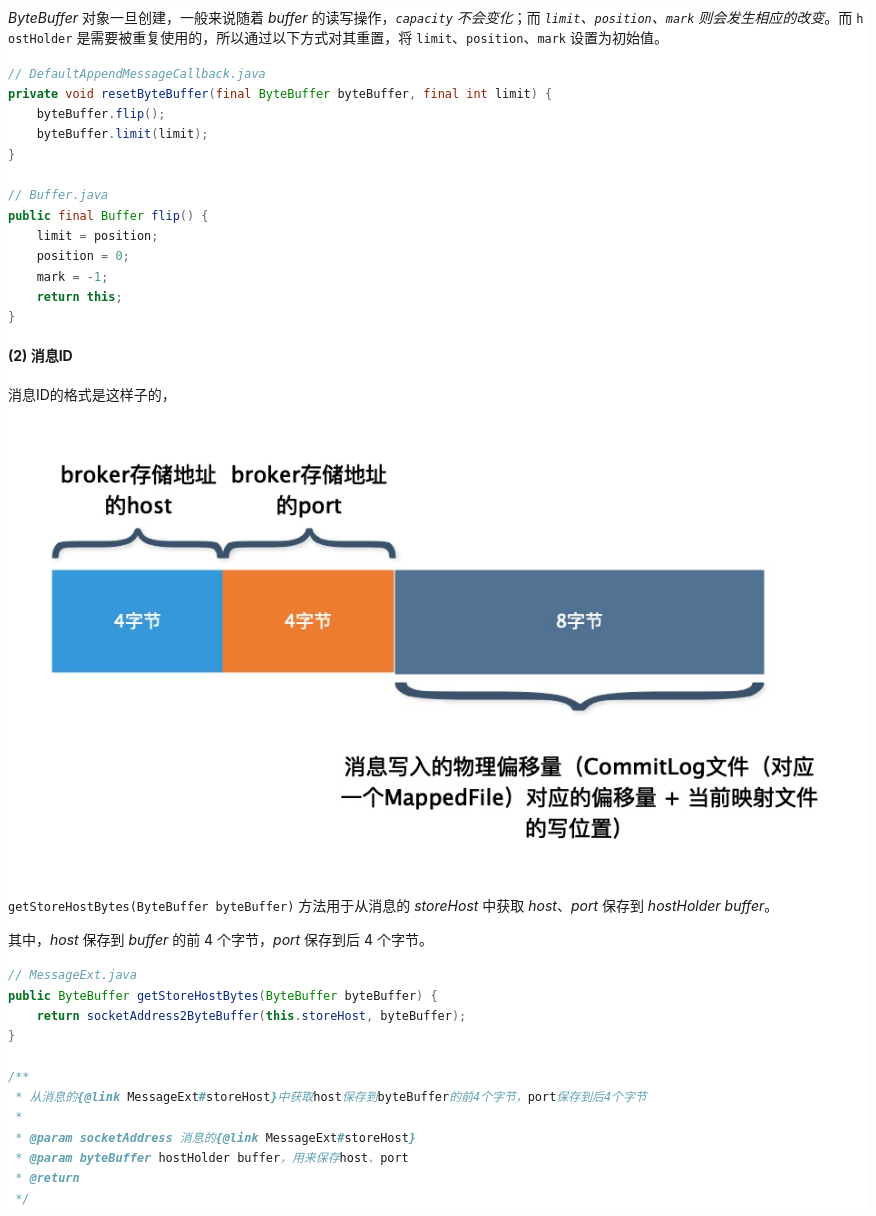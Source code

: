 *ByteBuffer* 对象一旦创建，一般来说随着 *buffer* 的读写操作，*`capacity` 不会变化*；而 *`limit`、`position`、`mark` 则会发生相应的改变*。而 `hostHolder` 是需要被重复使用的，所以通过以下方式对其重置，将 `limit`、`position`、`mark` 设置为初始值。

```java
// DefaultAppendMessageCallback.java
private void resetByteBuffer(final ByteBuffer byteBuffer, final int limit) {
    byteBuffer.flip();
    byteBuffer.limit(limit);
}

// Buffer.java
public final Buffer flip() {
    limit = position;
    position = 0;
    mark = -1;
    return this;
}
```

#### (2) 消息ID

消息ID的格式是这样子的，

![-w474](media/15456486208279/15457090564252.jpg)

`getStoreHostBytes(ByteBuffer byteBuffer)` 方法用于从消息的 *storeHost* 中获取 *host*、*port* 保存到 *hostHolder buffer*。

其中，*host* 保存到 *buffer* 的前 4 个字节，*port* 保存到后 4 个字节。

```java
// MessageExt.java
public ByteBuffer getStoreHostBytes(ByteBuffer byteBuffer) {
    return socketAddress2ByteBuffer(this.storeHost, byteBuffer);
}

/**
 * 从消息的{@link MessageExt#storeHost}中获取host保存到byteBuffer的前4个字节，port保存到后4个字节
 *
 * @param socketAddress 消息的{@link MessageExt#storeHost}
 * @param byteBuffer hostHolder buffer，用来保存host、port
 * @return
 */
```